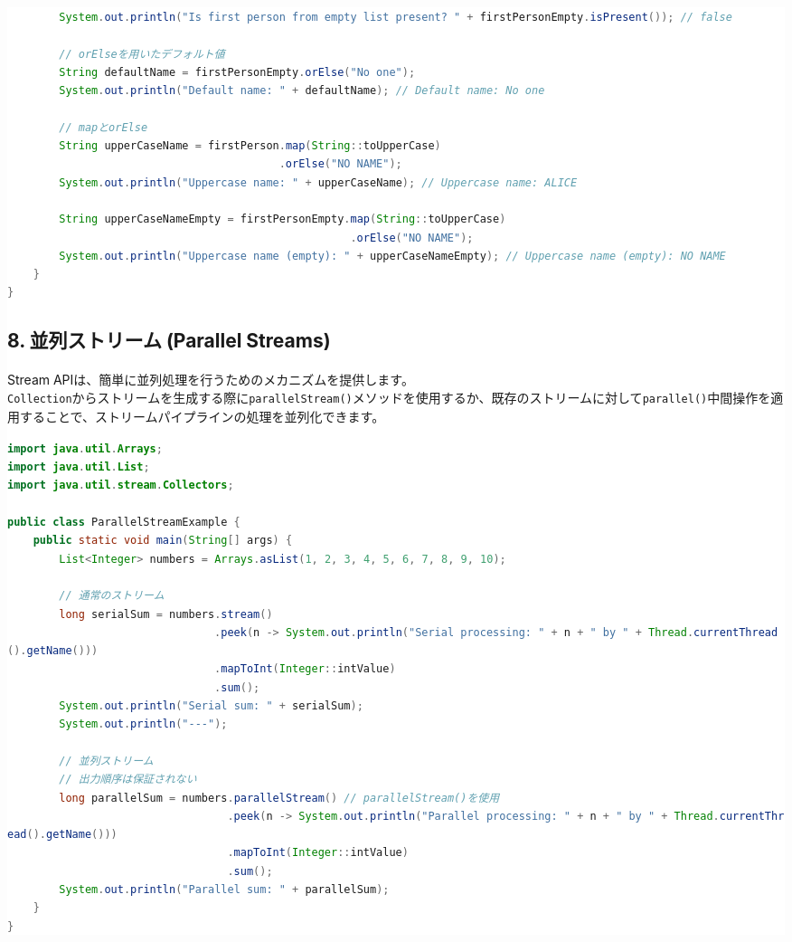 ```java showLineNumbers
        System.out.println("Is first person from empty list present? " + firstPersonEmpty.isPresent()); // false

        // orElseを用いたデフォルト値
        String defaultName = firstPersonEmpty.orElse("No one");
        System.out.println("Default name: " + defaultName); // Default name: No one

        // mapとorElse
        String upperCaseName = firstPerson.map(String::toUpperCase)
                                          .orElse("NO NAME");
        System.out.println("Uppercase name: " + upperCaseName); // Uppercase name: ALICE

        String upperCaseNameEmpty = firstPersonEmpty.map(String::toUpperCase)
                                                     .orElse("NO NAME");
        System.out.println("Uppercase name (empty): " + upperCaseNameEmpty); // Uppercase name (empty): NO NAME
    }
}
```  

## 8. 並列ストリーム (Parallel Streams)  

Stream APIは、簡単に並列処理を行うためのメカニズムを提供します。  
`Collection`からストリームを生成する際に`parallelStream()`メソッドを使用するか、既存のストリームに対して`parallel()`中間操作を適用することで、ストリームパイプラインの処理を並列化できます。  

```java showLineNumbers
import java.util.Arrays;
import java.util.List;
import java.util.stream.Collectors;

public class ParallelStreamExample {
    public static void main(String[] args) {
        List<Integer> numbers = Arrays.asList(1, 2, 3, 4, 5, 6, 7, 8, 9, 10);

        // 通常のストリーム
        long serialSum = numbers.stream()
                                .peek(n -> System.out.println("Serial processing: " + n + " by " + Thread.currentThread().getName()))
                                .mapToInt(Integer::intValue)
                                .sum();
        System.out.println("Serial sum: " + serialSum);
        System.out.println("---");

        // 並列ストリーム
        // 出力順序は保証されない
        long parallelSum = numbers.parallelStream() // parallelStream()を使用
                                  .peek(n -> System.out.println("Parallel processing: " + n + " by " + Thread.currentThread().getName()))
                                  .mapToInt(Integer::intValue)
                                  .sum();
        System.out.println("Parallel sum: " + parallelSum);
    }
}
```  
